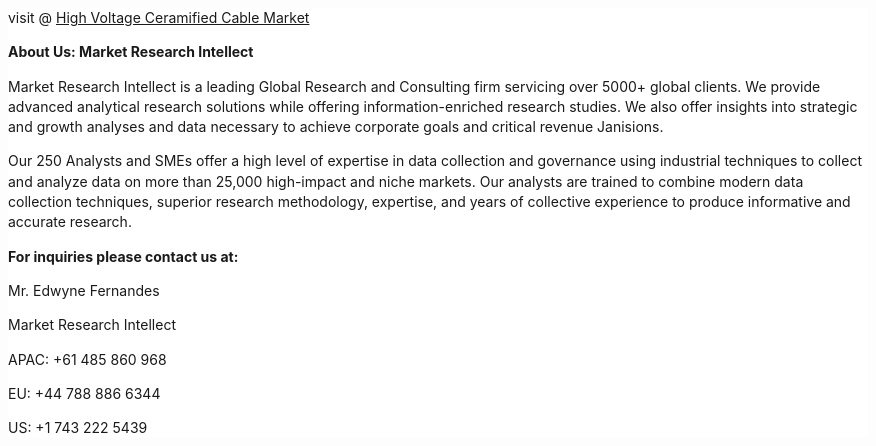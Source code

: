 visit&nbsp;@</strong>&nbsp;</span><span class="font-[700]"><a href="https://www.marketresearchintellect.com/product/global-high-voltage-ceramified-cable-market-size-and-forecast/?utm_source=Linkedin&utm_medium=805" target="_blank" data-tracking-control-name="article-ssr-frontend-pulse_little-text-block" data-tracking-will-navigate="" data-test-link="">High Voltage Ceramified Cable Market</a></span></p><p><strong><span class="font-[700]">About Us: Market Research Intellect</span></strong></p><p><span class="">Market Research Intellect is a leading Global Research and Consulting firm servicing over 5000+ global clients. We provide advanced analytical research solutions while offering information-enriched research studies.&nbsp;</span>We also offer insights into strategic and growth analyses and data necessary to achieve corporate goals and critical revenue Janisions.</p><p><span class="">Our 250 Analysts and SMEs offer a high level of expertise in data collection and governance using industrial techniques to collect and analyze data on more than 25,000 high-impact and niche markets. Our analysts are trained to combine modern data collection techniques, superior research methodology, expertise, and years of collective experience to produce informative and accurate research.</span></p><p><strong>For inquiries please contact us at:</strong></p><p>Mr. Edwyne Fernandes</p><p>Market Research Intellect</p><p>APAC: +61 485 860 968</p><p>EU: +44 788 886 6344</p><p>US: +1 743 222 5439</p>
